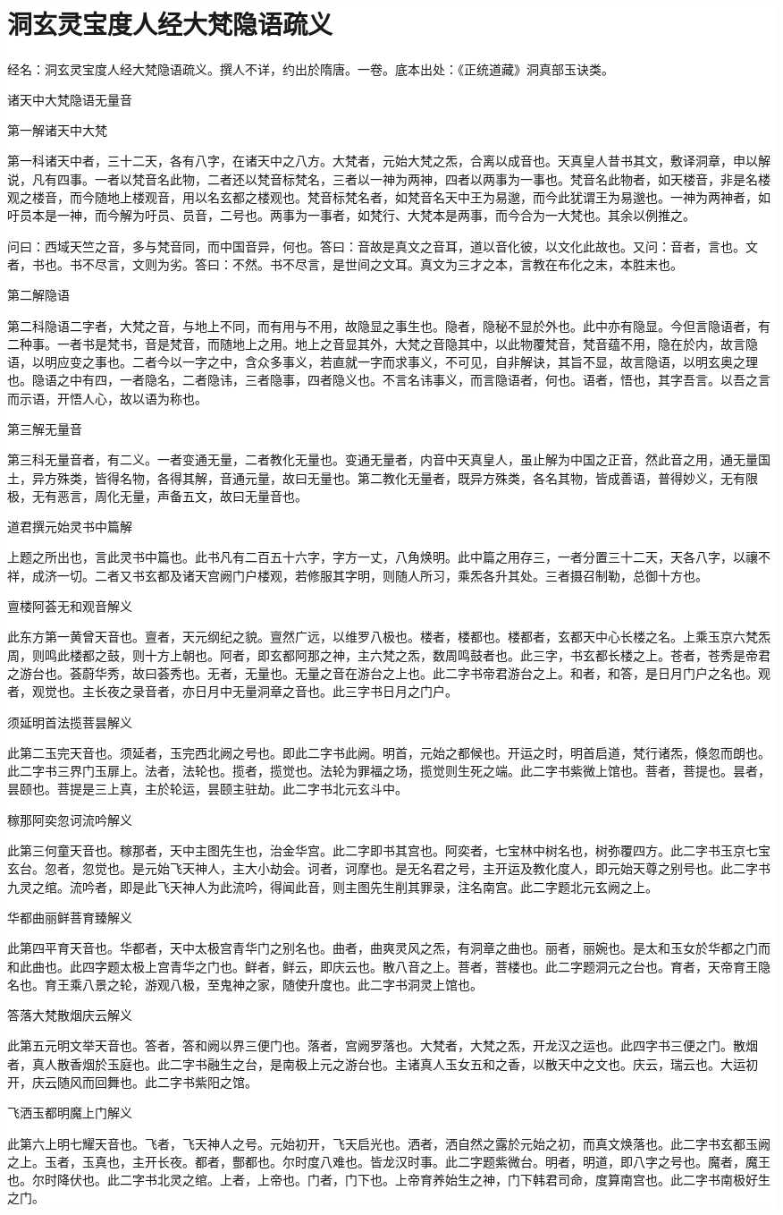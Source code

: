 # 洞玄灵宝度人经大梵隐语疏义

经名：洞玄灵宝度人经大梵隐语疏义。撰人不详，约出於隋唐。一卷。底本出处：《正统道藏》洞真部玉诀类。

诸天中大梵隐语无量音

第一解诸天中大梵

第一科诸天中者，三十二天，各有八字，在诸天中之八方。大梵者，元始大梵之炁，合离以成音也。天真皇人昔书其文，敷译洞章，申以解说，凡有四事。一者以梵音名此物，二者还以梵音标梵名，三者以一神为两神，四者以两事为一事也。梵音名此物者，如天楼音，非是名楼观之楼音，而今随地上楼观音，用以名玄都之楼观也。梵音标梵名者，如梵音名天中王为易邈，而今此犹谓王为易邈也。一神为两神者，如吁员本是一神，而今解为吁员、员音，二号也。两事为一事者，如梵行、大梵本是两事，而今合为一大梵也。其余以例推之。

问曰：西域天竺之音，多与梵音同，而中国音异，何也。答曰：音故是真文之音耳，道以音化彼，以文化此故也。又问：音者，言也。文者，书也。书不尽言，文则为劣。答曰：不然。书不尽言，是世间之文耳。真文为三才之本，言教在布化之末，本胜末也。

第二解隐语

第二科隐语二字者，大梵之音，与地上不同，而有用与不用，故隐显之事生也。隐者，隐秘不显於外也。此中亦有隐显。今但言隐语者，有二种事。一者书是梵书，音是梵音，而随地上之用。地上之音显其外，大梵之音隐其中，以此物覆梵音，梵音蕴不用，隐在於内，故言隐语，以明应变之事也。二者今以一字之中，含众多事义，若直就一字而求事义，不可见，自非解诀，其旨不显，故言隐语，以明玄奥之理也。隐语之中有四，一者隐名，二者隐讳，三者隐事，四者隐义也。不言名讳事义，而言隐语者，何也。语者，悟也，其字吾言。以吾之言而示语，开悟人心，故以语为称也。

第三解无量音

第三科无量音者，有二义。一者变通无量，二者教化无量也。变通无量者，内音中天真皇人，虽止解为中国之正音，然此音之用，通无量国土，异方殊类，皆得名物，各得其解，音通元量，故曰无量也。第二教化无量者，既异方殊类，各名其物，皆成善语，普得妙义，无有限极，无有恶言，周化无量，声备五文，故曰无量音也。

道君撰元始灵书中篇解

上题之所出也，言此灵书中篇也。此书凡有二百五十六字，字方一丈，八角焕明。此中篇之用存三，一者分置三十二天，天各八字，以禳不祥，成济一切。二者又书玄都及诸天宫阙门户楼观，若修服其字明，则随人所习，乘炁各升其处。三者摄召制勒，总御十方也。

亶楼阿荟无和观音解义

此东方第一黄曾天音也。亶者，天元纲纪之貌。亶然广远，以维罗八极也。楼者，楼都也。楼都者，玄都天中心长楼之名。上乘玉京六梵炁周，则鸣此楼都之鼓，则十方上朝也。阿者，即玄都阿那之神，主六梵之炁，数周鸣鼓者也。此三字，书玄都长楼之上。苍者，苍秀是帝君之游台也。荟蔚华秀，故曰荟秀也。无者，无量也。无量之音在游台之上也。此二字书帝君游台之上。和者，和答，是日月门户之名也。观者，观觉也。主长夜之录音者，亦日月中无量洞章之音也。此三字书日月之门户。

须延明首法揽菩昙解义

此第二玉完天音也。须延者，玉完西北阙之号也。即此二字书此阙。明首，元始之都候也。开运之时，明首启道，梵行诸炁，倏忽而朗也。此二字书三界门玉扉上。法者，法轮也。揽者，揽觉也。法轮为罪福之场，揽觉则生死之端。此二字书紫微上馆也。菩者，菩提也。昙者，昙颐也。菩提是三上真，主於轮运，昙颐主驻劫。此二字书北元玄斗中。

稼那阿奕忽诃流吟解义

此第三何童天音也。稼那者，天中主图先生也，治金华宫。此二字即书其宫也。阿奕者，七宝林中树名也，树弥覆四方。此二字书玉京七宝玄台。忽者，忽觉也。是元始飞天神人，主大小劫会。诃者，诃摩也。是无名君之号，主开运及教化度人，即元始天尊之别号也。此二字书九灵之绾。流吟者，即是此飞天神人为此流吟，得闻此音，则主图先生削其罪录，注名南宫。此二字题北元玄阙之上。

华都曲丽鲜菩育臻解义

此第四平育天音也。华都者，天中太极宫青华门之别名也。曲者，曲爽灵风之炁，有洞章之曲也。丽者，丽婉也。是太和玉女於华都之门而和此曲也。此四字题太极上宫青华之门也。鲜者，鲜云，即庆云也。散八音之上。菩者，菩楼也。此二字题洞元之台也。育者，天帝育王隐名也。育王乘八景之轮，游观八极，至鬼神之家，随使升度也。此二字书洞灵上馆也。

答落大梵散烟庆云解义

此第五元明文举天音也。答者，答和阙以界三便门也。落者，宫阙罗落也。大梵者，大梵之炁，开龙汉之运也。此四字书三便之门。散烟者，真人散香烟於玉庭也。此二字书融生之台，是南极上元之游台也。主诸真人玉女五和之香，以散天中之文也。庆云，瑞云也。大运初开，庆云随风而回舞也。此二字书紫阳之馆。

飞洒玉都明魔上门解义

此第六上明七耀天音也。飞者，飞天神人之号。元始初开，飞天启光也。洒者，洒自然之露於元始之初，而真文焕落也。此二字书玄都玉阙之上。玉者，玉真也，主开长夜。都者，酆都也。尔时度八难也。皆龙汉时事。此二字题紫微台。明者，明道，即八字之号也。魔者，魔王也。尔时降伏也。此二字书北灵之绾。上者，上帝也。门者，门下也。上帝育养始生之神，门下韩君司命，度算南宫也。此二字书南极好生之门。
